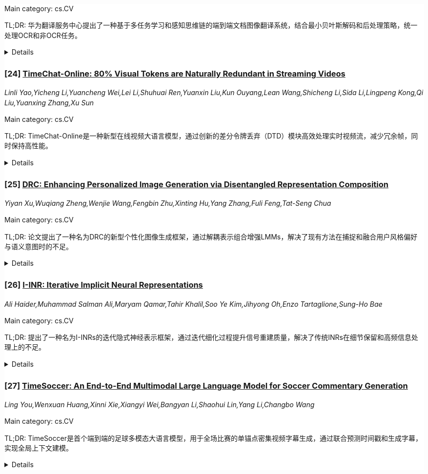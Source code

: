 Main category: cs.CV

TL;DR: 华为翻译服务中心提出了一种基于多任务学习和感知思维链的端到端文档图像翻译系统，结合最小贝叶斯解码和后处理策略，统一处理OCR和非OCR任务。


<details><summary>Details</summary></details>


### [24] [TimeChat-Online: 80% Visual Tokens are Naturally Redundant in Streaming Videos](https://arxiv.org/abs/2504.17343)
*Linli Yao,Yicheng Li,Yuancheng Wei,Lei Li,Shuhuai Ren,Yuanxin Liu,Kun Ouyang,Lean Wang,Shicheng Li,Sida Li,Lingpeng Kong,Qi Liu,Yuanxing Zhang,Xu Sun*

Main category: cs.CV

TL;DR: TimeChat-Online是一种新型在线视频大语言模型，通过创新的差分令牌丢弃（DTD）模块高效处理实时视频流，减少冗余帧，同时保持高性能。


<details><summary>Details</summary></details>


### [25] [DRC: Enhancing Personalized Image Generation via Disentangled Representation Composition](https://arxiv.org/abs/2504.17349)
*Yiyan Xu,Wuqiang Zheng,Wenjie Wang,Fengbin Zhu,Xinting Hu,Yang Zhang,Fuli Feng,Tat-Seng Chua*

Main category: cs.CV

TL;DR: 论文提出了一种名为DRC的新型个性化图像生成框架，通过解耦表示组合增强LMMs，解决了现有方法在捕捉和融合用户风格偏好与语义意图时的不足。


<details><summary>Details</summary></details>


### [26] [I-INR: Iterative Implicit Neural Representations](https://arxiv.org/abs/2504.17364)
*Ali Haider,Muhammad Salman Ali,Maryam Qamar,Tahir Khalil,Soo Ye Kim,Jihyong Oh,Enzo Tartaglione,Sung-Ho Bae*

Main category: cs.CV

TL;DR: 提出了一种名为I-INRs的迭代隐式神经表示框架，通过迭代细化过程提升信号重建质量，解决了传统INRs在细节保留和高频信息处理上的不足。


<details><summary>Details</summary></details>


### [27] [TimeSoccer: An End-to-End Multimodal Large Language Model for Soccer Commentary Generation](https://arxiv.org/abs/2504.17365)
*Ling You,Wenxuan Huang,Xinni Xie,Xiangyi Wei,Bangyan Li,Shaohui Lin,Yang Li,Changbo Wang*

Main category: cs.CV

TL;DR: TimeSoccer是首个端到端的足球多模态大语言模型，用于全场比赛的单锚点密集视频字幕生成，通过联合预测时间戳和生成字幕，实现全局上下文建模。


<details><summary>Details</summary></details>


